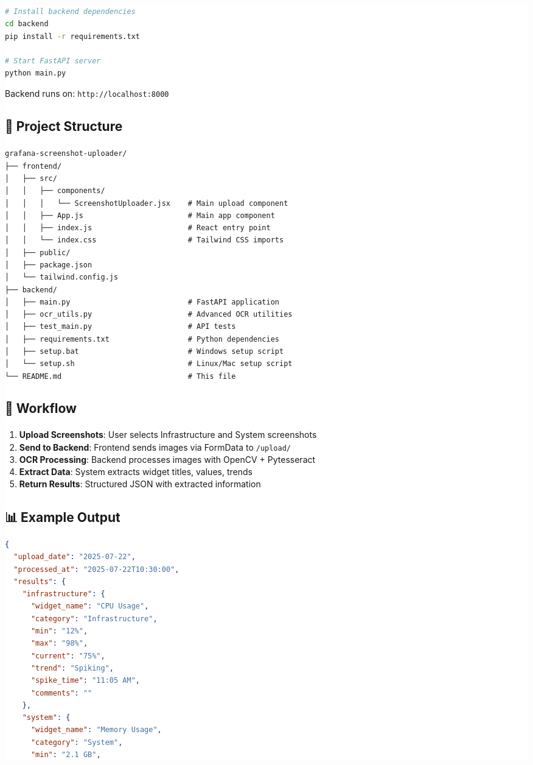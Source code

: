 ```bash
# Install backend dependencies
cd backend
pip install -r requirements.txt

# Start FastAPI server
python main.py
```

Backend runs on: `http://localhost:8000`

## 📁 Project Structure

```
grafana-screenshot-uploader/
├── frontend/
│   ├── src/
│   │   ├── components/
│   │   │   └── ScreenshotUploader.jsx    # Main upload component
│   │   ├── App.js                        # Main app component
│   │   ├── index.js                      # React entry point
│   │   └── index.css                     # Tailwind CSS imports
│   ├── public/
│   ├── package.json
│   └── tailwind.config.js
├── backend/
│   ├── main.py                           # FastAPI application
│   ├── ocr_utils.py                      # Advanced OCR utilities
│   ├── test_main.py                      # API tests
│   ├── requirements.txt                  # Python dependencies
│   ├── setup.bat                         # Windows setup script
│   └── setup.sh                          # Linux/Mac setup script
└── README.md                             # This file
```

## 🔄 Workflow

1. **Upload Screenshots**: User selects Infrastructure and System screenshots
2. **Send to Backend**: Frontend sends images via FormData to `/upload/`
3. **OCR Processing**: Backend processes images with OpenCV + Pytesseract
4. **Extract Data**: System extracts widget titles, values, trends
5. **Return Results**: Structured JSON with extracted information

## 📊 Example Output

```json
{
  "upload_date": "2025-07-22",
  "processed_at": "2025-07-22T10:30:00",
  "results": {
    "infrastructure": {
      "widget_name": "CPU Usage",
      "category": "Infrastructure",
      "min": "12%",
      "max": "98%",
      "current": "75%",
      "trend": "Spiking",
      "spike_time": "11:05 AM",
      "comments": ""
    },
    "system": {
      "widget_name": "Memory Usage",
      "category": "System",
      "min": "2.1 GB",
```